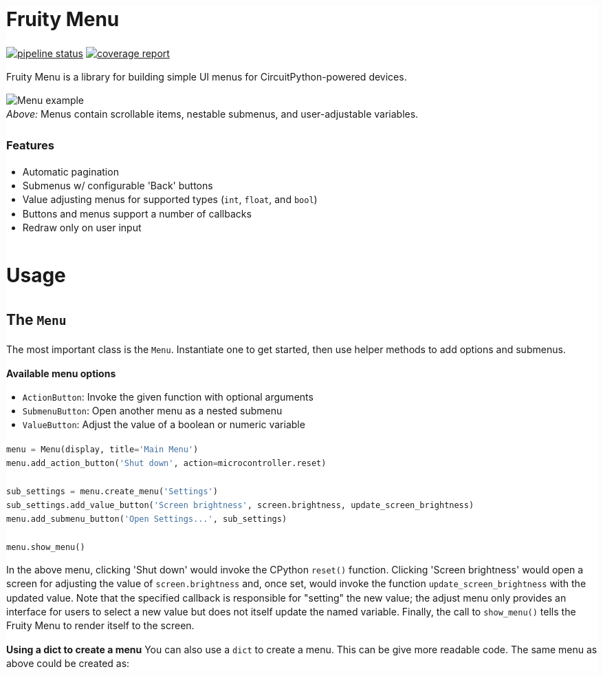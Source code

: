 # Fruity Menu
[![pipeline status](https://git.therode.net/jrode/fruity_menu/badges/main/pipeline.svg)](https://git.therode.net/jrode/fruity_menu/-/commits/main)
[![coverage report](https://git.therode.net/jrode/fruity_menu/badges/main/coverage.svg)](https://git.therode.net/jrode/fruity_menu/-/commits/main)


Fruity Menu is a library for building simple UI menus for CircuitPython-powered devices.

![Menu example](/examples/adafruit-macropad/macropad-set.png "Macropad menu")\
*Above:* Menus contain scrollable items, nestable submenus, and user-adjustable variables.

### Features
-  Automatic pagination
-  Submenus w/ configurable 'Back' buttons
-  Value adjusting menus for supported types (`int`, `float`, and `bool`)
-  Buttons and menus support a number of callbacks
-  Redraw only on user input

# Usage
## The `Menu`
The most important class is the `Menu`. Instantiate one to get started, then use helper methods
to add options and submenus.

**Available menu options**
-  `ActionButton`: Invoke the given function with optional arguments
-  `SubmenuButton`: Open another menu as a nested submenu
-  `ValueButton`: Adjust the value of a boolean or numeric variable

```py
menu = Menu(display, title='Main Menu')
menu.add_action_button('Shut down', action=microcontroller.reset)

sub_settings = menu.create_menu('Settings')
sub_settings.add_value_button('Screen brightness', screen.brightness, update_screen_brightness)
menu.add_submenu_button('Open Settings...', sub_settings)

menu.show_menu()
```

In the above menu, clicking 'Shut down' would invoke the CPython `reset()` function. Clicking 'Screen brightness' would open a screen for adjusting the value of `screen.brightness` and, once set, would invoke the function `update_screen_brightness` with the updated value. Note that the specified callback is responsible for "setting" the new value; the adjust menu only provides an interface for users to select a new value but does not itself update the named variable. Finally, the call to `show_menu()` tells the Fruity Menu to render itself to the screen.

**Using a dict to create a menu**
You can also use a `dict` to create a menu. This can be give more readable code. The same menu as above could be created as:
